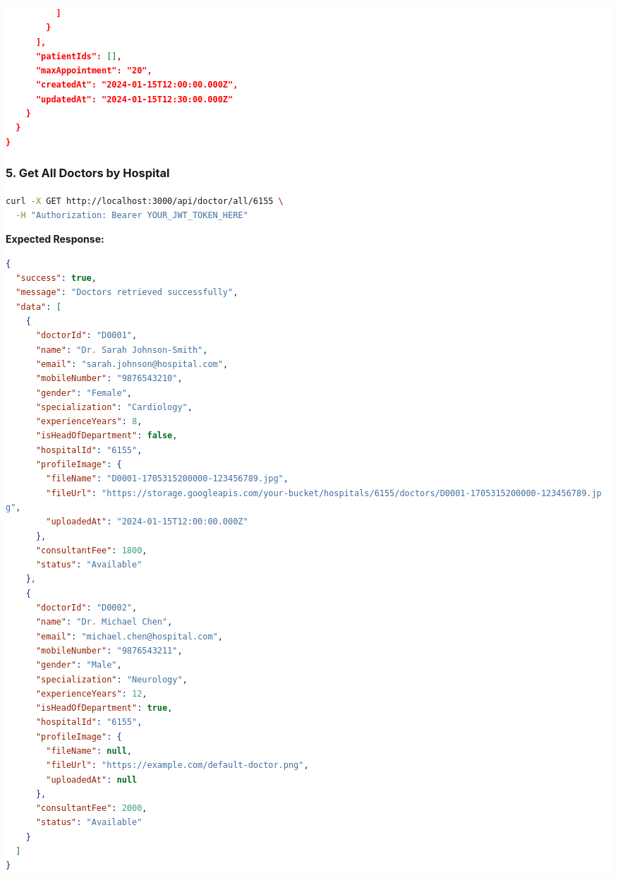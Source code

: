 ```json
          ]
        }
      ],
      "patientIds": [],
      "maxAppointment": "20",
      "createdAt": "2024-01-15T12:00:00.000Z",
      "updatedAt": "2024-01-15T12:30:00.000Z"
    }
  }
}
```

### 5. Get All Doctors by Hospital
```bash
curl -X GET http://localhost:3000/api/doctor/all/6155 \
  -H "Authorization: Bearer YOUR_JWT_TOKEN_HERE"
```

**Expected Response:**
```json
{
  "success": true,
  "message": "Doctors retrieved successfully",
  "data": [
    {
      "doctorId": "D0001",
      "name": "Dr. Sarah Johnson-Smith",
      "email": "sarah.johnson@hospital.com",
      "mobileNumber": "9876543210",
      "gender": "Female",
      "specialization": "Cardiology",
      "experienceYears": 8,
      "isHeadOfDepartment": false,
      "hospitalId": "6155",
      "profileImage": {
        "fileName": "D0001-1705315200000-123456789.jpg",
        "fileUrl": "https://storage.googleapis.com/your-bucket/hospitals/6155/doctors/D0001-1705315200000-123456789.jpg",
        "uploadedAt": "2024-01-15T12:00:00.000Z"
      },
      "consultantFee": 1800,
      "status": "Available"
    },
    {
      "doctorId": "D0002",
      "name": "Dr. Michael Chen",
      "email": "michael.chen@hospital.com",
      "mobileNumber": "9876543211",
      "gender": "Male",
      "specialization": "Neurology",
      "experienceYears": 12,
      "isHeadOfDepartment": true,
      "hospitalId": "6155",
      "profileImage": {
        "fileName": null,
        "fileUrl": "https://example.com/default-doctor.png",
        "uploadedAt": null
      },
      "consultantFee": 2000,
      "status": "Available"
    }
  ]
}
```